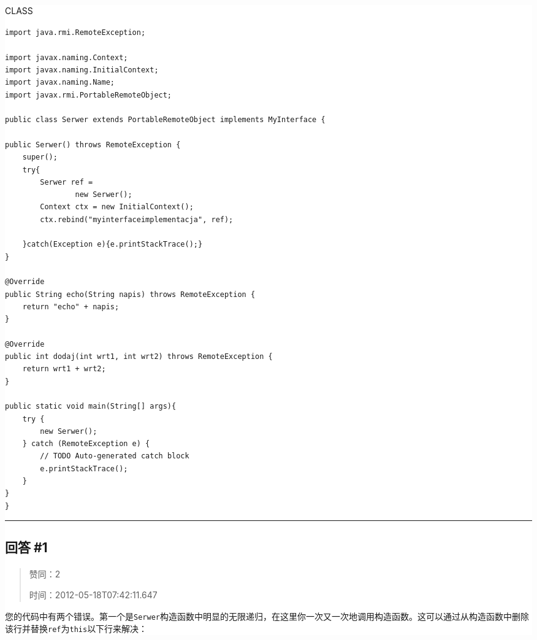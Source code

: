 CLASS

```
import java.rmi.RemoteException;

import javax.naming.Context;
import javax.naming.InitialContext;
import javax.naming.Name;
import javax.rmi.PortableRemoteObject;

public class Serwer extends PortableRemoteObject implements MyInterface {

public Serwer() throws RemoteException {
    super();
    try{
        Serwer ref =
                new Serwer();
        Context ctx = new InitialContext();
        ctx.rebind("myinterfaceimplementacja", ref);

    }catch(Exception e){e.printStackTrace();}
}

@Override
public String echo(String napis) throws RemoteException {
    return "echo" + napis;
}

@Override
public int dodaj(int wrt1, int wrt2) throws RemoteException {
    return wrt1 + wrt2;
}

public static void main(String[] args){
    try {
        new Serwer();
    } catch (RemoteException e) {
        // TODO Auto-generated catch block
        e.printStackTrace();
    }
}
} 
```

* * *

## 回答 #1

> 赞同：2
> 
> 时间：2012-05-18T07:42:11.647

您的代码中有两个错误。第一个是`Serwer`构造函数中明显的无限递归，在这里你一次又一次地调用构造函数。这可以通过从构造函数中删除该行并替换`ref`为`this`以下行来解决：
